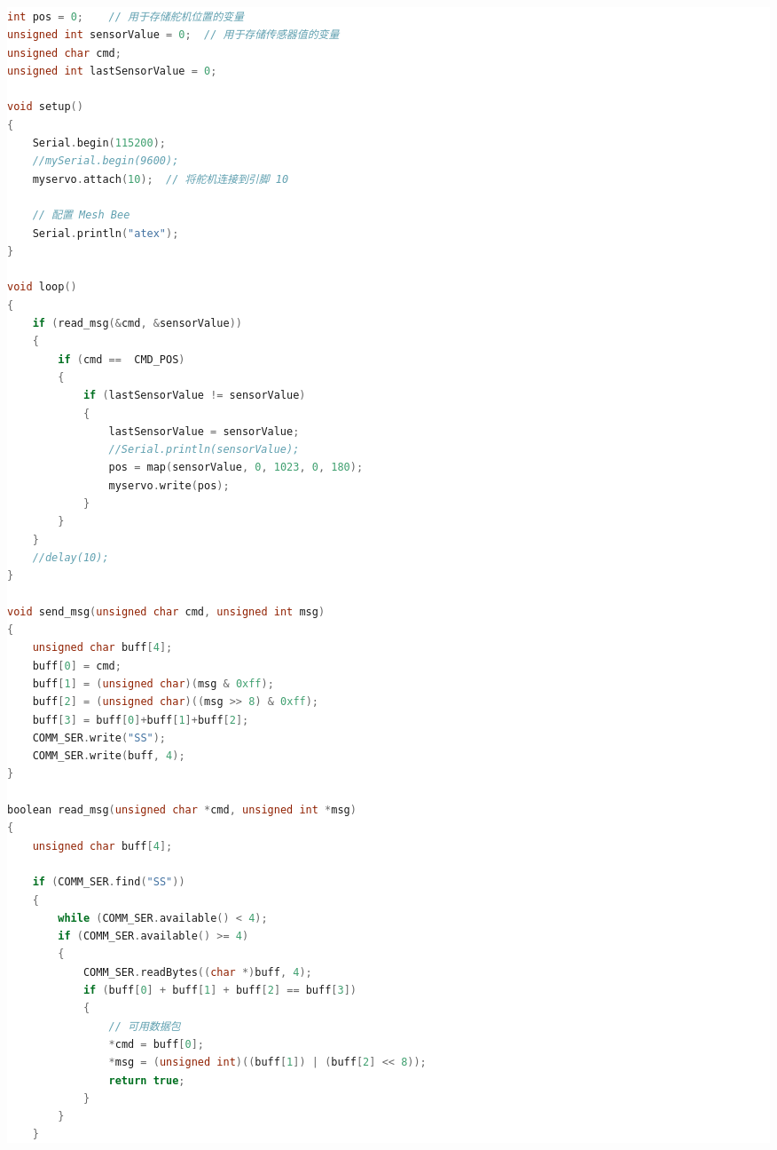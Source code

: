 ```cpp
int pos = 0;    // 用于存储舵机位置的变量
unsigned int sensorValue = 0;  // 用于存储传感器值的变量
unsigned char cmd;
unsigned int lastSensorValue = 0;

void setup()
{
    Serial.begin(115200);
    //mySerial.begin(9600);
    myservo.attach(10);  // 将舵机连接到引脚 10

    // 配置 Mesh Bee
    Serial.println("atex");
}

void loop()
{
    if (read_msg(&cmd, &sensorValue))
    {
        if (cmd ==  CMD_POS)
        {
            if (lastSensorValue != sensorValue)
            {
                lastSensorValue = sensorValue;
                //Serial.println(sensorValue);
                pos = map(sensorValue, 0, 1023, 0, 180);
                myservo.write(pos);
            }
        }
    }
    //delay(10);
}

void send_msg(unsigned char cmd, unsigned int msg)
{
    unsigned char buff[4];
    buff[0] = cmd;
    buff[1] = (unsigned char)(msg & 0xff);
    buff[2] = (unsigned char)((msg >> 8) & 0xff);
    buff[3] = buff[0]+buff[1]+buff[2];
    COMM_SER.write("SS");
    COMM_SER.write(buff, 4);
}

boolean read_msg(unsigned char *cmd, unsigned int *msg)
{
    unsigned char buff[4];

    if (COMM_SER.find("SS"))
    {
        while (COMM_SER.available() < 4);
        if (COMM_SER.available() >= 4)
        {
            COMM_SER.readBytes((char *)buff, 4);
            if (buff[0] + buff[1] + buff[2] == buff[3])
            {
                // 可用数据包
                *cmd = buff[0];
                *msg = (unsigned int)((buff[1]) | (buff[2] << 8));
                return true;
            }
        }
    }
```